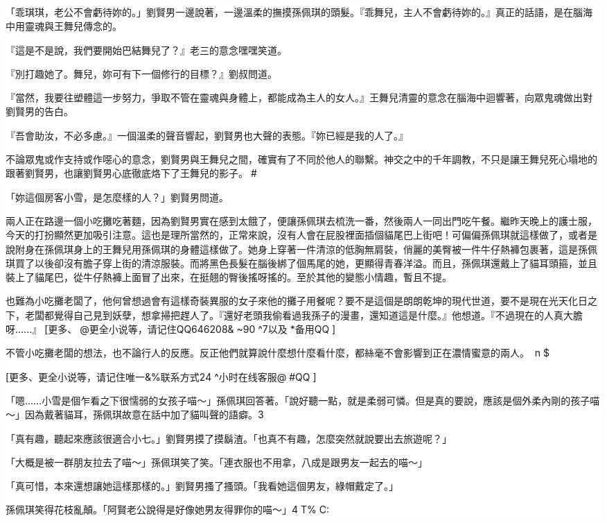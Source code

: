 「乖琪琪，老公不會虧待妳的。」劉賢男一邊說著，一邊溫柔的撫摸孫佩琪的頭髮。『乖舞兒，主人不會虧待妳的。』真正的話語，是在腦海中用靈魂與王舞兒傳念的。





『這是不是說，我們要開始巴結舞兒了？』老三的意念嘿嘿笑道。



『別打趣她了。舞兒，妳可有下一個修行的目標？』劉叔問道。





『當然，我要往塑體這一步努力，爭取不管在靈魂與身體上，都能成為主人的女人。』王舞兒清靈的意念在腦海中迴響著，向眾鬼魂做出對劉賢男的告白。



『吾會助汝，不必多慮。』一個溫柔的聲音響起，劉賢男也大聲的表態。『妳已經是我的人了。』





不論眾鬼或作支持或作噁心的意念，劉賢男與王舞兒之間，確實有了不同於他人的聯繫。神交之中的千年調教，不只是讓王舞兒死心塌地的跟著劉賢男，也讓劉賢男心底徹底烙下了王舞兒的影子。 #







「妳這個房客小雪，是怎麼樣的人？」劉賢男問道。





兩人正在路邊一個小吃攤吃著麵，因為劉賢男實在感到太餓了，便讓孫佩琪去梳洗一番，然後兩人一同出門吃午餐。繼昨天晚上的護士服，今天的打扮顯然更加吸引注意。這也是理所當然的，正常來說，沒有人會在屁股裡面插個貓尾巴上街吧！可偏偏孫佩琪就這樣做了，或者是說附身在孫佩琪身上的王舞兒用孫佩琪的身體這樣做了。她身上穿著一件清涼的低胸無肩裝，俏麗的美臀被一件牛仔熱褲包裹著，這是孫佩琪買了以後卻沒有膽子穿上街的清涼服裝。而將黑色長髮在腦後綁了個馬尾的她，更顯得青春洋溢。而且，孫佩琪還戴上了貓耳頭箍，並且裝上了貓尾巴，從牛仔熱褲上面冒了出來，在挺翹的臀後搖呀搖的。至於其他的變態小情趣，暫且不提。



也難為小吃攤老闆了，他何曾想過會有這樣奇裝異服的女子來他的攤子用餐呢？要不是這個是朗朗乾坤的現代世道，要不是現在光天化日之下，老闆都覺得自己見到妖孽，想拿掃把趕人了。『還好老頭我偷看過我孫子的漫畫，還知道這是什麼。』他想道。『不過現在的人真大膽呀......』 [更多、 @更全小说等，请记住QQ646208& ~90 ^7以及 *备用QQ ]





不管小吃攤老闆的想法，也不論行人的反應。反正他們就算說什麼想什麼看什麼，都絲毫不會影響到正在濃情蜜意的兩人。  n $

 [更多、更全小说等，请记住唯一&%联系方式24 ^小时在线客服@ #QQ ]



「嗯......小雪是個乍看之下很懦弱的女孩子喵～」孫佩琪回答著。「說好聽一點，就是柔弱可憐。但是真的要說，應該是個外柔內剛的孩子喵～」因為戴著貓耳，孫佩琪故意在話中加了貓叫聲的語癖。3



「真有趣，聽起來應該很適合小七。」劉賢男摸了摸鬍渣。「也真不有趣，怎麼突然就說要出去旅遊呢？」



「大概是被一群朋友拉去了喵～」孫佩琪笑了笑。「連衣服也不用拿，八成是跟男友一起去的喵～」





「真可惜，本來還想讓她這樣那樣的。」劉賢男搔了搔頭。「我看她這個男友，綠帽戴定了。」



孫佩琪笑得花枝亂顛。「阿賢老公說得是好像她男友得罪你的喵～」4 T% C:

